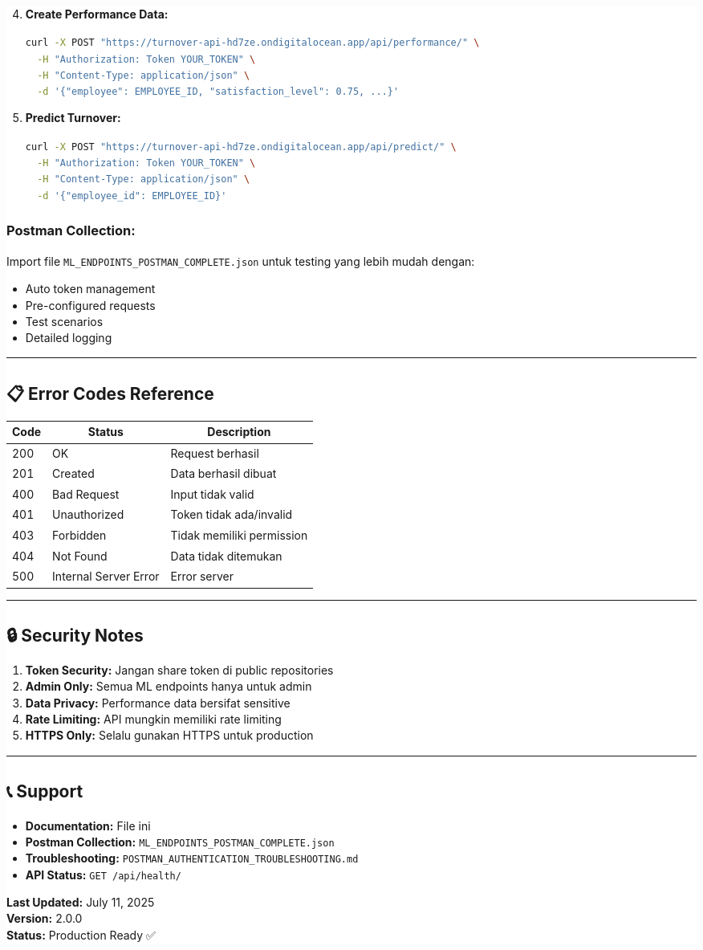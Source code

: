 4. **Create Performance Data:**
   ```bash
   curl -X POST "https://turnover-api-hd7ze.ondigitalocean.app/api/performance/" \
     -H "Authorization: Token YOUR_TOKEN" \
     -H "Content-Type: application/json" \
     -d '{"employee": EMPLOYEE_ID, "satisfaction_level": 0.75, ...}'
   ```

5. **Predict Turnover:**
   ```bash
   curl -X POST "https://turnover-api-hd7ze.ondigitalocean.app/api/predict/" \
     -H "Authorization: Token YOUR_TOKEN" \
     -H "Content-Type: application/json" \
     -d '{"employee_id": EMPLOYEE_ID}'
   ```

### Postman Collection:
Import file `ML_ENDPOINTS_POSTMAN_COMPLETE.json` untuk testing yang lebih mudah dengan:
- Auto token management
- Pre-configured requests
- Test scenarios
- Detailed logging

---

## 📋 Error Codes Reference

| Code | Status | Description |
|------|--------|-------------|
| 200 | OK | Request berhasil |
| 201 | Created | Data berhasil dibuat |
| 400 | Bad Request | Input tidak valid |
| 401 | Unauthorized | Token tidak ada/invalid |
| 403 | Forbidden | Tidak memiliki permission |
| 404 | Not Found | Data tidak ditemukan |
| 500 | Internal Server Error | Error server |

---

## 🔒 Security Notes

1. **Token Security:** Jangan share token di public repositories
2. **Admin Only:** Semua ML endpoints hanya untuk admin
3. **Data Privacy:** Performance data bersifat sensitive
4. **Rate Limiting:** API mungkin memiliki rate limiting
5. **HTTPS Only:** Selalu gunakan HTTPS untuk production

---

## 📞 Support

- **Documentation:** File ini
- **Postman Collection:** `ML_ENDPOINTS_POSTMAN_COMPLETE.json`
- **Troubleshooting:** `POSTMAN_AUTHENTICATION_TROUBLESHOOTING.md`
- **API Status:** `GET /api/health/`

**Last Updated:** July 11, 2025  
**Version:** 2.0.0  
**Status:** Production Ready ✅
